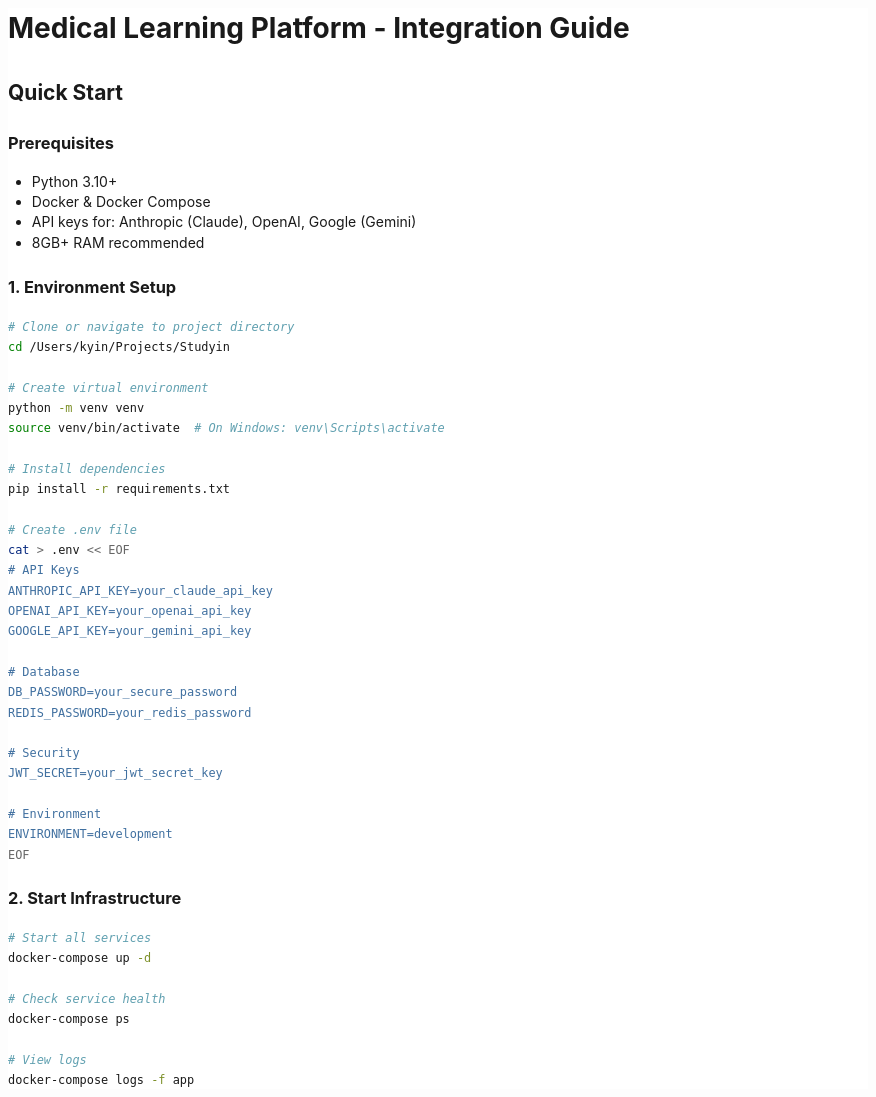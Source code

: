 # Medical Learning Platform - Integration Guide

## Quick Start

### Prerequisites
- Python 3.10+
- Docker & Docker Compose
- API keys for: Anthropic (Claude), OpenAI, Google (Gemini)
- 8GB+ RAM recommended

### 1. Environment Setup

```bash
# Clone or navigate to project directory
cd /Users/kyin/Projects/Studyin

# Create virtual environment
python -m venv venv
source venv/bin/activate  # On Windows: venv\Scripts\activate

# Install dependencies
pip install -r requirements.txt

# Create .env file
cat > .env << EOF
# API Keys
ANTHROPIC_API_KEY=your_claude_api_key
OPENAI_API_KEY=your_openai_api_key
GOOGLE_API_KEY=your_gemini_api_key

# Database
DB_PASSWORD=your_secure_password
REDIS_PASSWORD=your_redis_password

# Security
JWT_SECRET=your_jwt_secret_key

# Environment
ENVIRONMENT=development
EOF
```

### 2. Start Infrastructure

```bash
# Start all services
docker-compose up -d

# Check service health
docker-compose ps

# View logs
docker-compose logs -f app
```
